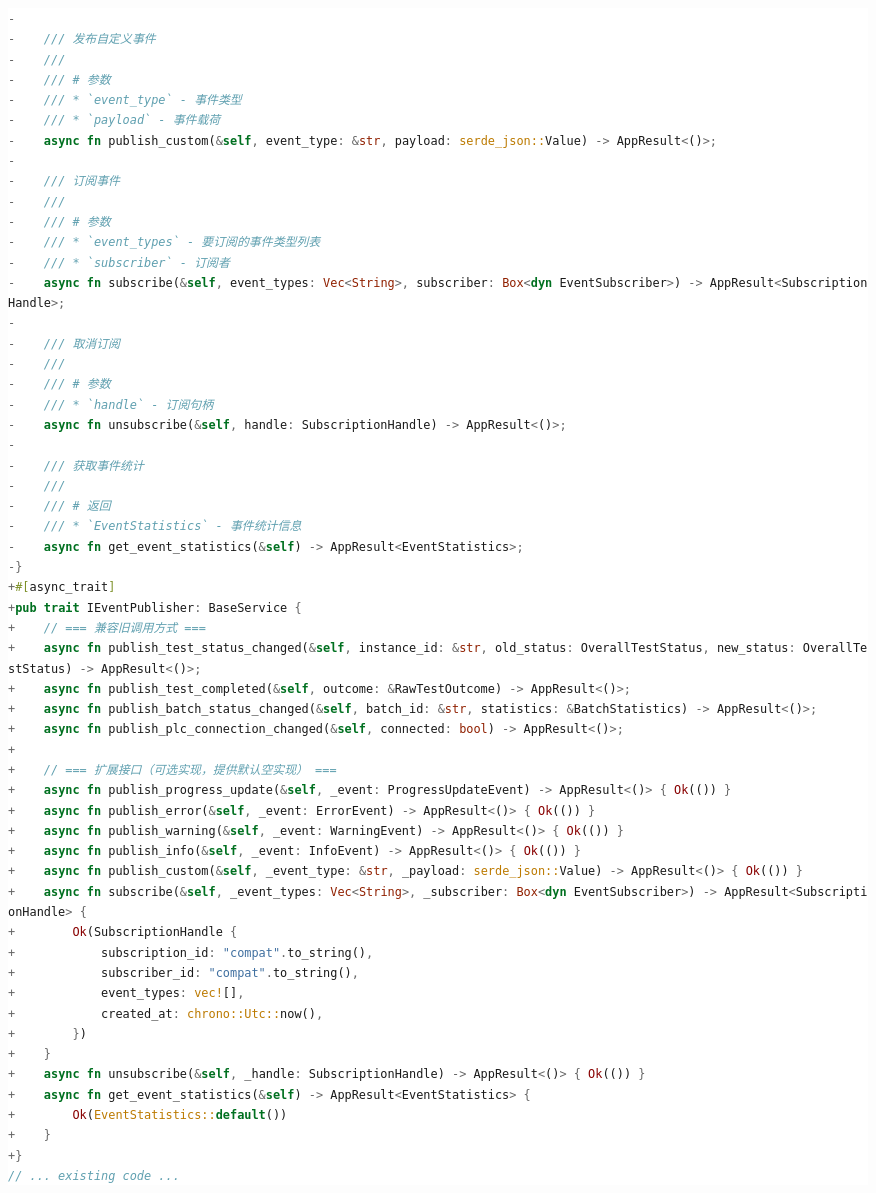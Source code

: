 ```rust
-
-    /// 发布自定义事件
-    ///
-    /// # 参数
-    /// * `event_type` - 事件类型
-    /// * `payload` - 事件载荷
-    async fn publish_custom(&self, event_type: &str, payload: serde_json::Value) -> AppResult<()>;
-
-    /// 订阅事件
-    ///
-    /// # 参数
-    /// * `event_types` - 要订阅的事件类型列表
-    /// * `subscriber` - 订阅者
-    async fn subscribe(&self, event_types: Vec<String>, subscriber: Box<dyn EventSubscriber>) -> AppResult<SubscriptionHandle>;
-
-    /// 取消订阅
-    ///
-    /// # 参数
-    /// * `handle` - 订阅句柄
-    async fn unsubscribe(&self, handle: SubscriptionHandle) -> AppResult<()>;
-
-    /// 获取事件统计
-    ///
-    /// # 返回
-    /// * `EventStatistics` - 事件统计信息
-    async fn get_event_statistics(&self) -> AppResult<EventStatistics>;
-}
+#[async_trait]
+pub trait IEventPublisher: BaseService {
+    // === 兼容旧调用方式 ===
+    async fn publish_test_status_changed(&self, instance_id: &str, old_status: OverallTestStatus, new_status: OverallTestStatus) -> AppResult<()>;
+    async fn publish_test_completed(&self, outcome: &RawTestOutcome) -> AppResult<()>;
+    async fn publish_batch_status_changed(&self, batch_id: &str, statistics: &BatchStatistics) -> AppResult<()>;
+    async fn publish_plc_connection_changed(&self, connected: bool) -> AppResult<()>;
+
+    // === 扩展接口（可选实现，提供默认空实现） ===
+    async fn publish_progress_update(&self, _event: ProgressUpdateEvent) -> AppResult<()> { Ok(()) }
+    async fn publish_error(&self, _event: ErrorEvent) -> AppResult<()> { Ok(()) }
+    async fn publish_warning(&self, _event: WarningEvent) -> AppResult<()> { Ok(()) }
+    async fn publish_info(&self, _event: InfoEvent) -> AppResult<()> { Ok(()) }
+    async fn publish_custom(&self, _event_type: &str, _payload: serde_json::Value) -> AppResult<()> { Ok(()) }
+    async fn subscribe(&self, _event_types: Vec<String>, _subscriber: Box<dyn EventSubscriber>) -> AppResult<SubscriptionHandle> {
+        Ok(SubscriptionHandle {
+            subscription_id: "compat".to_string(),
+            subscriber_id: "compat".to_string(),
+            event_types: vec![],
+            created_at: chrono::Utc::now(),
+        })
+    }
+    async fn unsubscribe(&self, _handle: SubscriptionHandle) -> AppResult<()> { Ok(()) }
+    async fn get_event_statistics(&self) -> AppResult<EventStatistics> {
+        Ok(EventStatistics::default())
+    }
+}
// ... existing code ...
```
